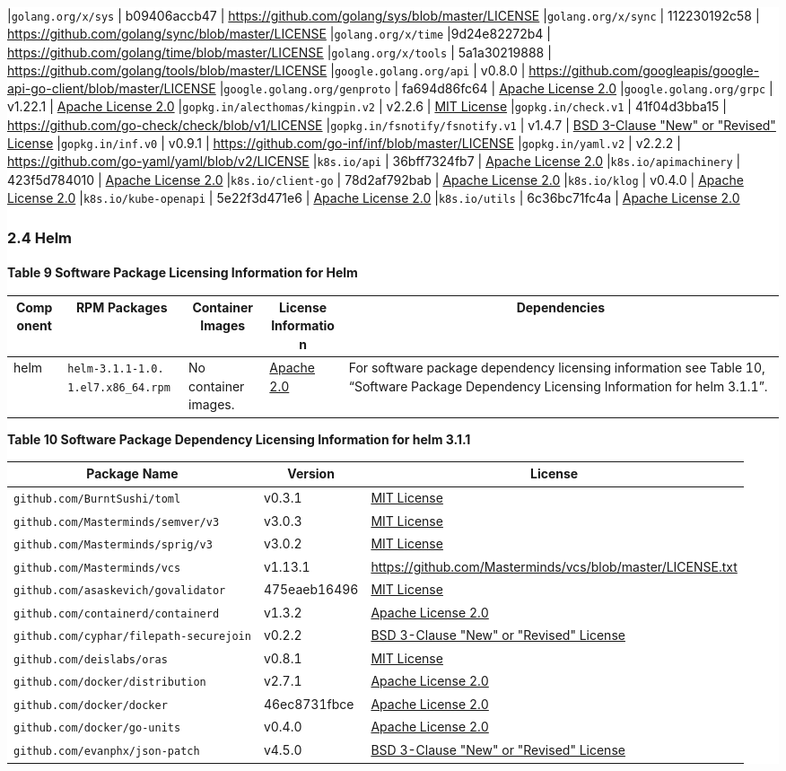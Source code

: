 |`golang.org/x/sys` |	b09406accb47 |	https://github.com/golang/sys/blob/master/LICENSE
|`golang.org/x/sync` |	112230192c58 |	https://github.com/golang/sync/blob/master/LICENSE
|`golang.org/x/time` 	|9d24e82272b4 |	https://github.com/golang/time/blob/master/LICENSE
|`golang.org/x/tools` |	5a1a30219888 |	https://github.com/golang/tools/blob/master/LICENSE
|`google.golang.org/api` |	v0.8.0 |	https://github.com/googleapis/google-api-go-client/blob/master/LICENSE
|`google.golang.org/genproto` |	fa694d86fc64 |	[Apache License 2.0](https://mydocs.no.oracle.com/staging-tree/olcne/1.2-licenses/en/ohc/html/third-licenses.html#google.golang.org_genproto-fa694d86fc64)
|`google.golang.org/grpc` |	v1.22.1 |	[Apache License 2.0](https://mydocs.no.oracle.com/staging-tree/olcne/1.2-licenses/en/ohc/html/third-licenses.html#google.golang.org_grpc-v1.22.1)
|`gopkg.in/alecthomas/kingpin.v2` |	v2.2.6 |	[MIT License](https://mydocs.no.oracle.com/staging-tree/olcne/1.2-licenses/en/ohc/html/third-licenses.html#gopkg.in_alecthomas_kingpin.v2-v2.2.6)
|`gopkg.in/check.v1` |	41f04d3bba15 |	https://github.com/go-check/check/blob/v1/LICENSE
|`gopkg.in/fsnotify/fsnotify.v1` |	v1.4.7 |	[BSD 3-Clause "New" or "Revised" License](https://mydocs.no.oracle.com/staging-tree/olcne/1.2-licenses/en/ohc/html/third-licenses.html#gopkg.in_fsnotify_fsnotify.v1-v1.4.7)
|`gopkg.in/inf.v0` |	v0.9.1 |	https://github.com/go-inf/inf/blob/master/LICENSE
|`gopkg.in/yaml.v2` |	v2.2.2 |	https://github.com/go-yaml/yaml/blob/v2/LICENSE
|`k8s.io/api` |	36bff7324fb7 |	[Apache License 2.0](https://mydocs.no.oracle.com/staging-tree/olcne/1.2-licenses/en/ohc/html/third-licenses.html#k8s.io_api-36bff7324fb7)
|`k8s.io/apimachinery` |	423f5d784010 |	[Apache License 2.0](https://mydocs.no.oracle.com/staging-tree/olcne/1.2-licenses/en/ohc/html/third-licenses.html#k8s.io_apimachinery-423f5d784010)
|`k8s.io/client-go` |	78d2af792bab |	[Apache License 2.0](https://mydocs.no.oracle.com/staging-tree/olcne/1.2-licenses/en/ohc/html/third-licenses.html#k8s.io_client-go-78d2af792bab)
|`k8s.io/klog` |	v0.4.0 |	[Apache License 2.0](https://mydocs.no.oracle.com/staging-tree/olcne/1.2-licenses/en/ohc/html/third-licenses.html#k8s.io_klog-v0.4.0)
|`k8s.io/kube-openapi` |	5e22f3d471e6 |	[Apache License 2.0](https://mydocs.no.oracle.com/staging-tree/olcne/1.2-licenses/en/ohc/html/third-licenses.html#k8s.io_kube-openapi-5e22f3d471e6)
|`k8s.io/utils` |	6c36bc71fc4a |	[Apache License 2.0](https://mydocs.no.oracle.com/staging-tree/olcne/1.2-licenses/en/ohc/html/third-licenses.html#k8s.io_utils-6c36bc71fc4a)

### 2.4 Helm

**Table 9 Software Package Licensing Information for Helm**

|Component|RPM Packages|Container Images|License Information|Dependencies
|---------|-----------|-----------|-----------|-----------|
|helm |`helm-3.1.1-1.0.1.el7.x86_64.rpm `|No container images. |[Apache 2.0](https://mydocs.no.oracle.com/staging-tree/olcne/1.2-licenses/en/ohc/html/sw-licenses.html#comp-helm-3.1.1)|For software package dependency licensing information see Table 10, “Software Package Dependency Licensing Information for helm 3.1.1”.

**Table 10 Software Package Dependency Licensing Information for helm 3.1.1**

|Package Name|Version|License|
|---------|-----------|-----------|
|`github.com/BurntSushi/toml` |	v0.3.1 |	[MIT License](https://mydocs.no.oracle.com/staging-tree/olcne/1.2-licenses/en/ohc/html/third-licenses.html#github.com_BurntSushi_toml-v0.3.1)
|`github.com/Masterminds/semver/v3` |	v3.0.3 |	[MIT License](https://mydocs.no.oracle.com/staging-tree/olcne/1.2-licenses/en/ohc/html/third-licenses.html#github.com_Masterminds_semver_v3-v3.0.3)
|`github.com/Masterminds/sprig/v3` |	v3.0.2 |	[MIT License](https://mydocs.no.oracle.com/staging-tree/olcne/1.2-licenses/en/ohc/html/third-licenses.html#github.com_Masterminds_sprig_v3-v3.0.2)
|`github.com/Masterminds/vcs` |	v1.13.1 |	https://github.com/Masterminds/vcs/blob/master/LICENSE.txt
|`github.com/asaskevich/govalidator` |	475eaeb16496 |	[MIT License](https://mydocs.no.oracle.com/staging-tree/olcne/1.2-licenses/en/ohc/html/third-licenses.html#github.com_asaskevich_govalidator-475eaeb16496)
|`github.com/containerd/containerd` |	v1.3.2 |	[Apache License 2.0](https://mydocs.no.oracle.com/staging-tree/olcne/1.2-licenses/en/ohc/html/third-licenses.html#github.com_containerd_containerd-v1.3.2)
|`github.com/cyphar/filepath-securejoin` |	v0.2.2 |	[BSD 3-Clause "New" or "Revised" License](https://mydocs.no.oracle.com/staging-tree/olcne/1.2-licenses/en/ohc/html/third-licenses.html#github.com_cyphar_filepath-securejoin-v0.2.2)
|`github.com/deislabs/oras` |	v0.8.1 |	[MIT License](https://mydocs.no.oracle.com/staging-tree/olcne/1.2-licenses/en/ohc/html/third-licenses.html#github.com_deislabs_oras-v0.8.1)
|`github.com/docker/distribution` |	v2.7.1 |	[Apache License 2.0](https://mydocs.no.oracle.com/staging-tree/olcne/1.2-licenses/en/ohc/html/third-licenses.html#github.com_docker_distribution-v2.7.1)
|`github.com/docker/docker` |	46ec8731fbce |	[Apache License 2.0](https://mydocs.no.oracle.com/staging-tree/olcne/1.2-licenses/en/ohc/html/third-licenses.html#github.com_docker_docker-46ec8731fbce)
|`github.com/docker/go-units` |	v0.4.0 |	[Apache License 2.0](https://mydocs.no.oracle.com/staging-tree/olcne/1.2-licenses/en/ohc/html/third-licenses.html#github.com_docker_go-units-v0.4.0)
|`github.com/evanphx/json-patch` |	v4.5.0 |	[BSD 3-Clause "New" or "Revised" License](https://mydocs.no.oracle.com/staging-tree/olcne/1.2-licenses/en/ohc/html/third-licenses.html#github.com_evanphx_json-patch-v4.5.0)
